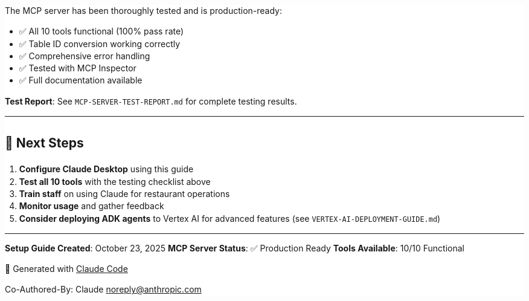 The MCP server has been thoroughly tested and is production-ready:

- ✅ All 10 tools functional (100% pass rate)
- ✅ Table ID conversion working correctly
- ✅ Comprehensive error handling
- ✅ Tested with MCP Inspector
- ✅ Full documentation available

**Test Report**: See `MCP-SERVER-TEST-REPORT.md` for complete testing results.

---

## 🚀 Next Steps

1. **Configure Claude Desktop** using this guide
2. **Test all 10 tools** with the testing checklist above
3. **Train staff** on using Claude for restaurant operations
4. **Monitor usage** and gather feedback
5. **Consider deploying ADK agents** to Vertex AI for advanced features (see `VERTEX-AI-DEPLOYMENT-GUIDE.md`)

---

**Setup Guide Created**: October 23, 2025
**MCP Server Status**: ✅ Production Ready
**Tools Available**: 10/10 Functional

🤖 Generated with [Claude Code](https://claude.com/claude-code)

Co-Authored-By: Claude <noreply@anthropic.com>
